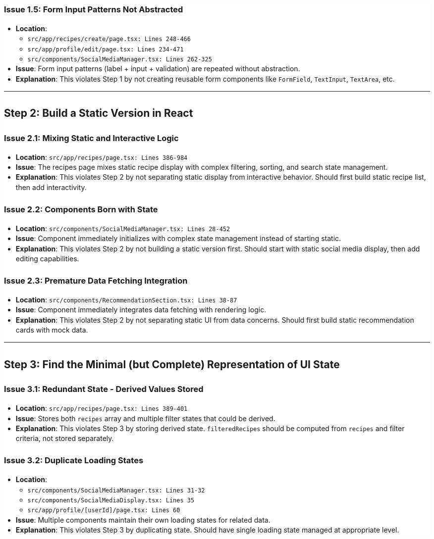 ### **Issue 1.5: Form Input Patterns Not Abstracted**
- **Location**: 
  - `src/app/recipes/create/page.tsx: Lines 248-466`
  - `src/app/profile/edit/page.tsx: Lines 234-471`
  - `src/components/SocialMediaManager.tsx: Lines 262-325`
- **Issue**: Form input patterns (label + input + validation) are repeated without abstraction.
- **Explanation**: This violates Step 1 by not creating reusable form components like `FormField`, `TextInput`, `TextArea`, etc.

---

## **Step 2: Build a Static Version in React**

### **Issue 2.1: Mixing Static and Interactive Logic**
- **Location**: `src/app/recipes/page.tsx: Lines 386-984`
- **Issue**: The recipes page mixes static recipe display with complex filtering, sorting, and search state management.
- **Explanation**: This violates Step 2 by not separating
 static display from interactive behavior. Should first build static recipe list, then add interactivity.

### **Issue 2.2: Components Born with State**
- **Location**: `src/components/SocialMediaManager.tsx: Lines 28-452`
- **Issue**: Component immediately initializes with complex state management instead of starting static.
- **Explanation**: This violates Step 2 by not building a static version first. Should start with static social media display, then add editing capabilities.

### **Issue 2.3: Premature Data Fetching Integration**
- **Location**: `src/components/RecommendationSection.tsx: Lines 38-87`
- **Issue**: Component immediately integrates data fetching with rendering logic.
- **Explanation**: This violates Step 2 by not separating static UI from data concerns. Should first build static recommendation cards with mock data.

---

## **Step 3: Find the Minimal (but Complete) Representation of UI State**

### **Issue 3.1: Redundant State - Derived Values Stored**
- **Location**: `src/app/recipes/page.tsx: Lines 389-401`
- **Issue**: Stores both `recipes` array and multiple filter states that could be derived.
- **Explanation**: This violates Step 3 by storing derived state. `filteredRecipes` should be computed from `recipes` and filter criteria, not stored separately.

### **Issue 3.2: Duplicate Loading States**
- **Location**: 
  - `src/components/SocialMediaManager.tsx: Lines 31-32`
  - `src/components/SocialMediaDisplay.tsx: Lines 35`
  - `src/app/profile/[userId]/page.tsx: Lines 60`
- **Issue**: Multiple components maintain their own loading states for related data.
- **Explanation**: This violates Step 3 by duplicating state. Should have single loading state managed at appropriate level.
